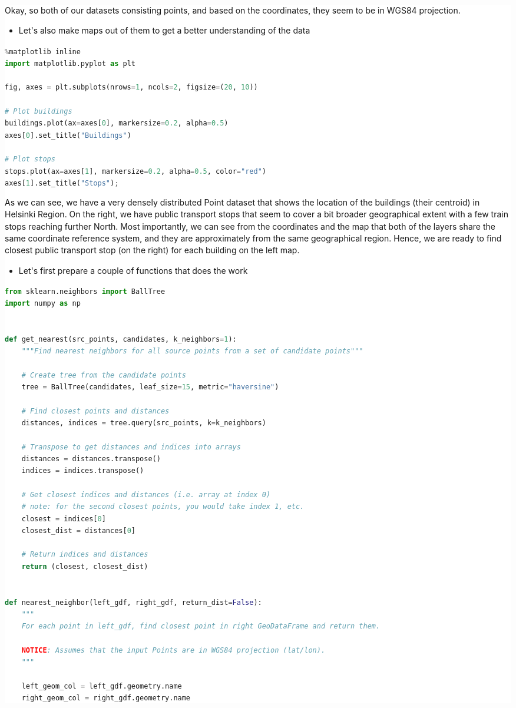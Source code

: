 Okay, so both of our datasets consisting points, and based on the coordinates, they seem to be in WGS84 projection.

- Let's also make maps out of them to get a better understanding of the data

```python
%matplotlib inline
import matplotlib.pyplot as plt

fig, axes = plt.subplots(nrows=1, ncols=2, figsize=(20, 10))

# Plot buildings
buildings.plot(ax=axes[0], markersize=0.2, alpha=0.5)
axes[0].set_title("Buildings")

# Plot stops
stops.plot(ax=axes[1], markersize=0.2, alpha=0.5, color="red")
axes[1].set_title("Stops");
```

As we can see, we have a very densely distributed Point dataset that shows the location of the buildings (their centroid) in Helsinki Region. On the right, we have public transport stops that seem to cover a bit broader geographical extent with a few train stops reaching further North. Most importantly, we can see from the coordinates and the map that both of the layers share the same coordinate reference system, and they are approximately from the same geographical region. Hence, we are ready to find closest public transport stop (on the right) for each building on the left map.     


- Let's first prepare a couple of functions that does the work

```python
from sklearn.neighbors import BallTree
import numpy as np


def get_nearest(src_points, candidates, k_neighbors=1):
    """Find nearest neighbors for all source points from a set of candidate points"""

    # Create tree from the candidate points
    tree = BallTree(candidates, leaf_size=15, metric="haversine")

    # Find closest points and distances
    distances, indices = tree.query(src_points, k=k_neighbors)

    # Transpose to get distances and indices into arrays
    distances = distances.transpose()
    indices = indices.transpose()

    # Get closest indices and distances (i.e. array at index 0)
    # note: for the second closest points, you would take index 1, etc.
    closest = indices[0]
    closest_dist = distances[0]

    # Return indices and distances
    return (closest, closest_dist)


def nearest_neighbor(left_gdf, right_gdf, return_dist=False):
    """
    For each point in left_gdf, find closest point in right GeoDataFrame and return them.

    NOTICE: Assumes that the input Points are in WGS84 projection (lat/lon).
    """

    left_geom_col = left_gdf.geometry.name
    right_geom_col = right_gdf.geometry.name

```